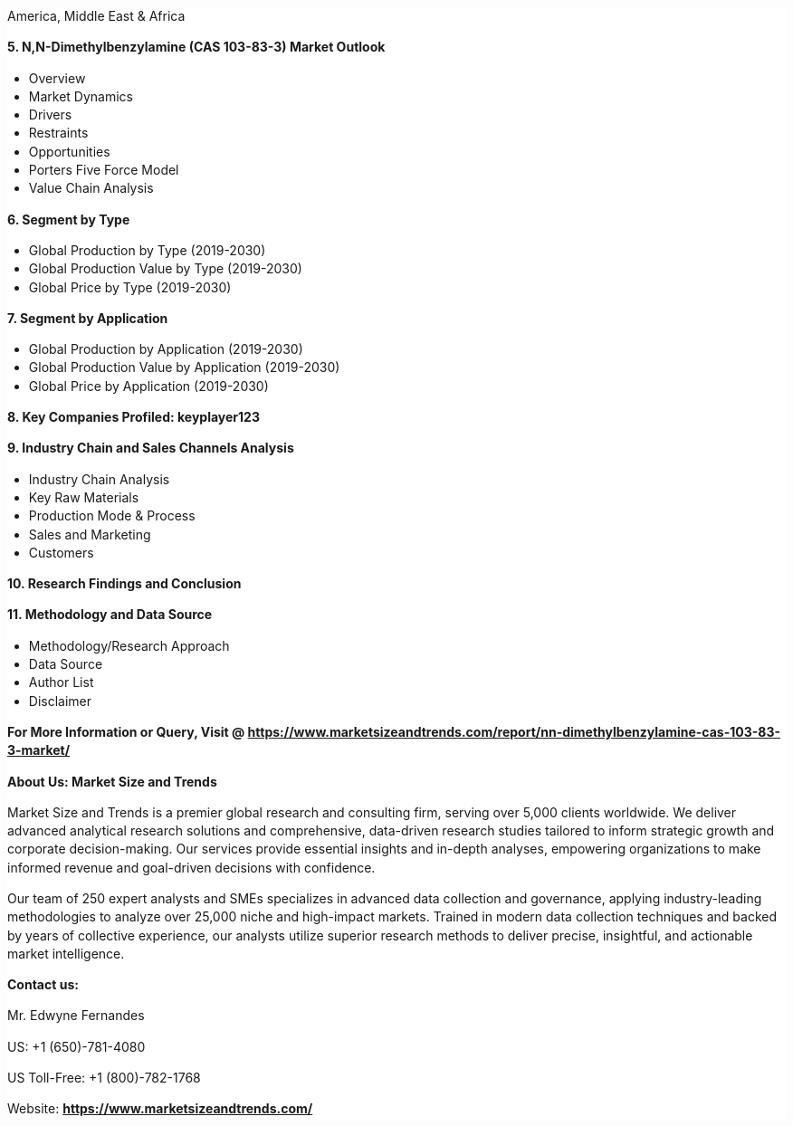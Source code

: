 America, Middle East &amp; Africa</li></ul><p><strong>5. N,N-Dimethylbenzylamine (CAS 103-83-3) Market Outlook</strong></p><ul><li>Overview</li><li>Market Dynamics</li><li>Drivers</li><li>Restraints</li><li>Opportunities</li><li>Porters Five Force Model</li><li>Value Chain Analysis&nbsp;</li></ul><p><strong>6. Segment by Type</strong></p><ul><li>Global Production by Type (2019-2030)</li><li>Global Production Value by Type (2019-2030)</li><li>Global Price by Type (2019-2030)</li></ul><p><strong>7. Segment by Application</strong></p><ul><li>Global Production by Application (2019-2030)</li><li>Global Production Value by Application (2019-2030)</li><li>Global Price by Application (2019-2030)</li></ul><p><strong>8. Key Companies Profiled: keyplayer123</strong></p><p><strong>9. Industry Chain and Sales Channels Analysis</strong></p><ul><li>Industry Chain Analysis</li><li>Key Raw Materials</li><li>Production Mode &amp; Process</li><li>Sales and Marketing</li><li>Customers</li></ul><p><strong>10. Research Findings and Conclusion</strong></p><p><strong>11. Methodology and Data Source</strong></p><ul><li>Methodology/Research Approach</li><li>Data Source</li><li>Author List</li><li>Disclaimer</li></ul></p><p><strong>For More Information or Query, Visit @ <a href="https://www.marketsizeandtrends.com/report/nn-dimethylbenzylamine-cas-103-83-3-market/">https://www.marketsizeandtrends.com/report/nn-dimethylbenzylamine-cas-103-83-3-market/</a></strong></p><p><strong>About Us: Market Size and Trends</strong></p><p>Market Size and Trends is a premier global research and consulting firm, serving over 5,000 clients worldwide. We deliver advanced analytical research solutions and comprehensive, data-driven research studies tailored to inform strategic growth and corporate decision-making. Our services provide essential insights and in-depth analyses, empowering organizations to make informed revenue and goal-driven decisions with confidence.</p><p>Our team of 250 expert analysts and SMEs specializes in advanced data collection and governance, applying industry-leading methodologies to analyze over 25,000 niche and high-impact markets. Trained in modern data collection techniques and backed by years of collective experience, our analysts utilize superior research methods to deliver precise, insightful, and actionable market intelligence.</p><p><strong>Contact us:</strong></p><p>Mr. Edwyne Fernandes</p><p>US: +1 (650)-781-4080</p><p>US Toll-Free: +1 (800)-782-1768</p><p>Website: <strong><a href="https://www.marketsizeandtrends.com/">https://www.marketsizeandtrends.com/</a></strong></p>
